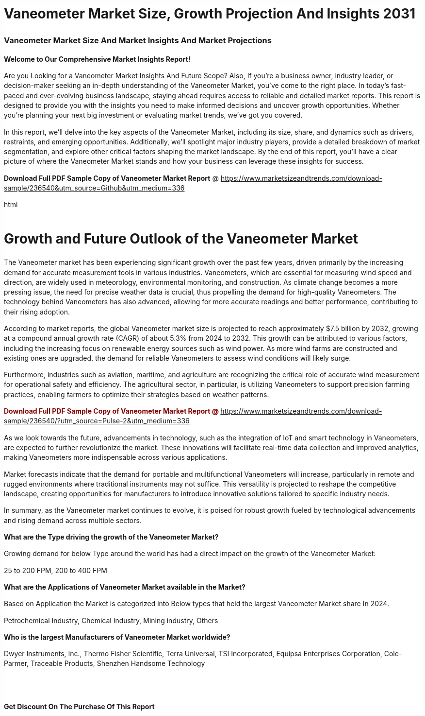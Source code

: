 <h1> Vaneometer Market Size, Growth Projection And Insights 2031</h1><div class="" data-test-id=""><h3><span class="">Vaneometer Market Size And Market Insights And Market Projections</span></h3></div><div class="" data-test-id=""><p><strong>Welcome to Our Comprehensive Market Insights Report!</strong></p><p>Are you Looking for a Vaneometer Market Insights And Future Scope? Also, If you&rsquo;re a business owner, industry leader, or decision-maker seeking an in-depth understanding of the Vaneometer Market, you&rsquo;ve come to the right place. In today&rsquo;s fast-paced and ever-evolving business landscape, staying ahead requires access to reliable and detailed market reports. This report is designed to provide you with the insights you need to make informed decisions and uncover growth opportunities. Whether you&rsquo;re planning your next big investment or evaluating market trends, we&rsquo;ve got you covered.</p><p>In this report, we&rsquo;ll delve into the key aspects of the Vaneometer Market, including its size, share, and dynamics such as drivers, restraints, and emerging opportunities. Additionally, we&rsquo;ll spotlight major industry players, provide a detailed breakdown of market segmentation, and explore other critical factors shaping the market landscape. By the end of this report, you&rsquo;ll have a clear picture of where the Vaneometer Market stands and how your business can leverage these insights for success.</p><p><strong>Download Full PDF Sample Copy of Vaneometer Market Report</strong> @ <a href="https://www.marketsizeandtrends.com/download-sample/236540&utm_source=Github&utm_medium=336" target="_blank">https://www.marketsizeandtrends.com/download-sample/236540&utm_source=Github&utm_medium=336</a></p></div><div class="" data-test-id=""><p><span class="">html<h1>Growth and Future Outlook of the Vaneometer Market</h1><p>The Vaneometer market has been experiencing significant growth over the past few years, driven primarily by the increasing demand for accurate measurement tools in various industries. Vaneometers, which are essential for measuring wind speed and direction, are widely used in meteorology, environmental monitoring, and construction. As climate change becomes a more pressing issue, the need for precise weather data is crucial, thus propelling the demand for high-quality Vaneometers. The technology behind Vaneometers has also advanced, allowing for more accurate readings and better performance, contributing to their rising adoption.</p><p>According to market reports, the global Vaneometer market size is projected to reach approximately $7.5 billion by 2032, growing at a compound annual growth rate (CAGR) of about 5.3% from 2024 to 2032. This growth can be attributed to various factors, including the increasing focus on renewable energy sources such as wind power. As more wind farms are constructed and existing ones are upgraded, the demand for reliable Vaneometers to assess wind conditions will likely surge.</p><p>Furthermore, industries such as aviation, maritime, and agriculture are recognizing the critical role of accurate wind measurement for operational safety and efficiency. The agricultural sector, in particular, is utilizing Vaneometers to support precision farming practices, enabling farmers to optimize their strategies based on weather patterns.</p><p><strong><span style="color: #800000;">Download Full PDF Sample Copy of Vaneometer Market Report @</span>&nbsp;</strong><a href="https://www.marketsizeandtrends.com/download-sample/236540/?utm_source=Pulse-2&amp;utm_medium=336">https://www.marketsizeandtrends.com/download-sample/236540/?utm_source=Pulse-2&amp;utm_medium=336</a></p><p>As we look towards the future, advancements in technology, such as the integration of IoT and smart technology in Vaneometers, are expected to further revolutionize the market. These innovations will facilitate real-time data collection and improved analytics, making Vaneometers more indispensable across various applications.</p><p>Market forecasts indicate that the demand for portable and multifunctional Vaneometers will increase, particularly in remote and rugged environments where traditional instruments may not suffice. This versatility is projected to reshape the competitive landscape, creating opportunities for manufacturers to introduce innovative solutions tailored to specific industry needs.</p><p>In summary, as the Vaneometer market continues to evolve, it is poised for robust growth fueled by technological advancements and rising demand across multiple sectors.</p></span></p><p><strong><span class="">What are the&nbsp;Type driving the growth of the Vaneometer Market?</span></strong></p></div><div class="" data-test-id=""><p><span class="">Growing demand for below Type around the world has had a direct impact on the growth of the Vaneometer Market:</span></p></div><div class="" data-test-id=""><p>25 to 200 FPM, 200 to 400 FPM</p><p><span class=""><strong>What are the&nbsp;Applications&nbsp;of Vaneometer Market available in the Market?</strong></span></p></div><div class="" data-test-id=""><p><span class="">Based on Application the Market is categorized into Below types that held the largest Vaneometer Market share In 2024.</span></p></div><div class="" data-test-id=""><p><span class="">Petrochemical Industry, Chemical Industry, Mining industry, Others</span></p><p><span class=""><strong>Who is the largest Manufacturers of Vaneometer Market worldwide?</strong></span></p></div><div class="" data-test-id=""><p><span class="">Dwyer Instruments, Inc., Thermo Fisher Scientific, Terra Universal, TSI Incorporated, Equipsa Enterprises Corporation, Cole-Parmer, Traceable Products, Shenzhen Handsome Technology</span></p></div><div class="" data-test-id="">&nbsp;</div><div class="" data-test-id="">&nbsp;</div><div class="" data-test-id=""><p><span class=""><strong>Get Discount On The Purchase Of This Report